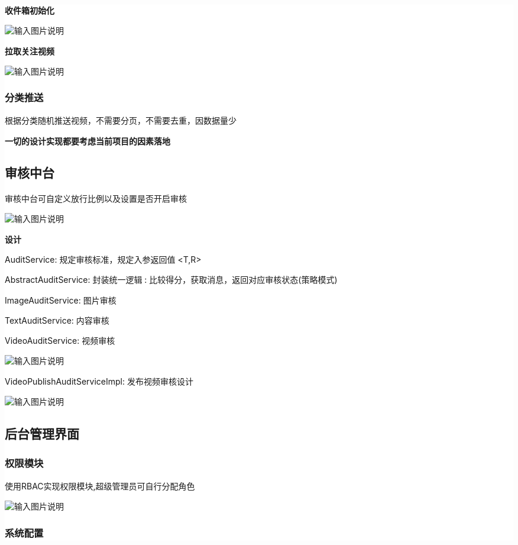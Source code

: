 
 **收件箱初始化**

![输入图片说明](image/%E6%94%B6%E4%BB%B6%E7%AE%B1%E5%88%9D%E5%A7%8B%E5%8C%96.png)


 **拉取关注视频**

![输入图片说明](image/%E6%8B%89%E5%8F%96%E6%94%B6%E4%BB%B6%E7%AE%B1%E8%A7%86%E9%A2%91.png)



### 分类推送

根据分类随机推送视频，不需要分页，不需要去重，因数据量少

**一切的设计实现都要考虑当前项目的因素落地**



## 审核中台

审核中台可自定义放行比例以及设置是否开启审核

![输入图片说明](image/%E5%90%8E%E5%8F%B0%E5%AE%A1%E6%A0%B8%E7%95%8C%E9%9D%A2.png)

 **设计** 

AuditService: 规定审核标准，规定入参返回值 <T,R>

AbstractAuditService: 封装统一逻辑 : 比较得分，获取消息，返回对应审核状态(策略模式)

ImageAuditService: 图片审核

TextAuditService: 内容审核

VideoAuditService: 视频审核

![输入图片说明](image/%E5%AE%A1%E6%A0%B8%E4%B8%AD%E5%8F%B0%E8%AE%BE%E8%AE%A1.png)

VideoPublishAuditServiceImpl: 发布视频审核设计

![输入图片说明](image/%E9%A1%B9%E7%9B%AE%E5%AE%A1%E6%A0%B8%E8%90%BD%E5%9C%B0%E5%AE%9E%E7%8E%B0.png)





## 后台管理界面

### 权限模块

使用RBAC实现权限模块,超级管理员可自行分配角色

![输入图片说明](image/%E5%90%8E%E5%8F%B0%E6%9D%83%E9%99%90%E7%95%8C%E9%9D%A2.png)

### 系统配置
